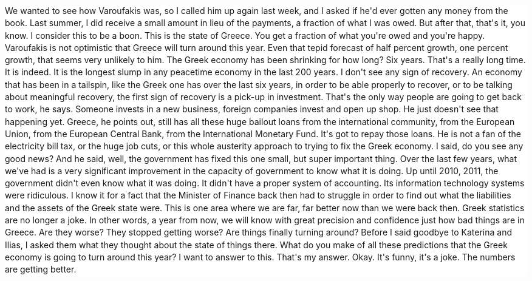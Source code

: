 We wanted to see how Varoufakis was, so I called him up again last week,
and I asked if he'd ever gotten any money from the book.
Last summer, I did receive a small amount in lieu of the payments,
a fraction of what I was owed.
But after that, that's it, you know.
I consider this to be a boon.
This is the state of Greece.
You get a fraction of what you're owed and you're happy.
Varoufakis is not optimistic that Greece will turn around this year.
Even that tepid forecast of half percent growth,
one percent growth, that seems very unlikely to him.
The Greek economy has been shrinking for how long?
Six years.
That's a really long time.
It is indeed.
It is the longest slump in any peacetime economy in the last 200 years.
I don't see any sign of recovery.
An economy that has been in a tailspin,
like the Greek one has over the last six years,
in order to be able properly to recover,
or to be talking about meaningful recovery,
the first sign of recovery is a pick-up in investment.
That's the only way people are going to get back to work, he says.
Someone invests in a new business,
foreign companies invest and open up shop.
He just doesn't see that happening yet.
Greece, he points out, still has all these huge bailout loans
from the international community,
from the European Union, from the European Central Bank,
from the International Monetary Fund.
It's got to repay those loans.
He is not a fan of the electricity bill tax,
or the huge job cuts,
or this whole austerity approach to trying to fix the Greek economy.
I said, do you see any good news?
And he said, well, the government has fixed this one small,
but super important thing.
Over the last few years,
what we've had is a very significant improvement
in the capacity of government to know what it is doing.
Up until 2010, 2011,
the government didn't even know what it was doing.
It didn't have a proper system of accounting.
Its information technology systems were ridiculous.
I know it for a fact that the Minister of Finance back then
had to struggle in order to find out
what the liabilities and the assets of the Greek state were.
This is one area where we are far, far better now than we were back then.
Greek statistics are no longer a joke.
In other words, a year from now,
we will know with great precision and confidence
just how bad things are in Greece.
Are they worse?
They stopped getting worse?
Are things finally turning around?
Before I said goodbye to Katerina and Ilias,
I asked them what they thought about the state of things there.
What do you make of all these predictions
that the Greek economy is going to turn around this year?
I want to answer to this.
That's my answer.
Okay.
It's funny, it's a joke.
The numbers are getting better.